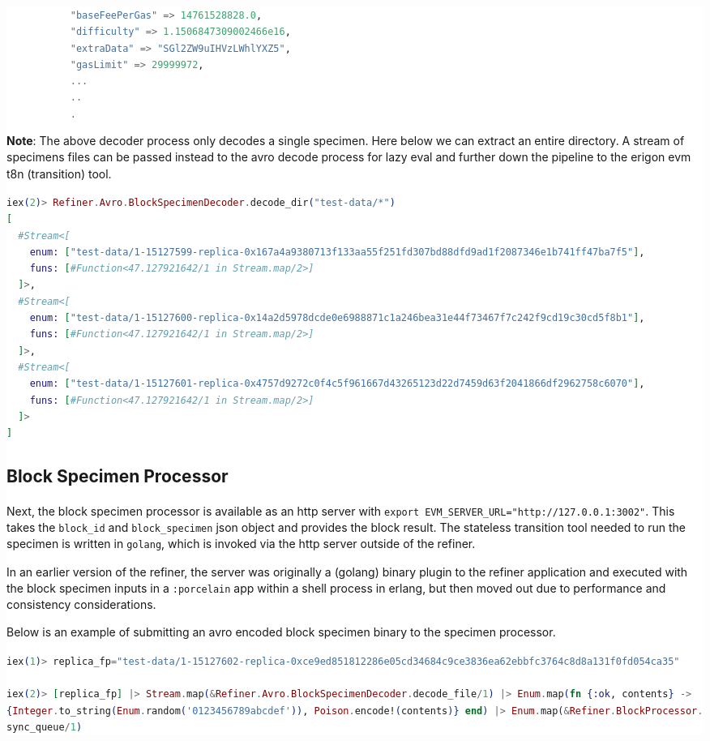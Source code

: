 ```elixir
           "baseFeePerGas" => 14761528828.0,
           "difficulty" => 1.1506847309002466e16,
           "extraData" => "SGl2ZW9uIHVzLWhlYXZ5",
           "gasLimit" => 29999972,
           ...
           ..
           .
```

**Note**: The above decoder process only decodes a single specimen. Here below we can extract an entire directory. A stream of specimens files can be passed instead to the avro decode process for lazy eval and further down the pipeline to the erigon evm t8n (transition) tool.

```elixir
iex(2)> Refiner.Avro.BlockSpecimenDecoder.decode_dir("test-data/*")
[
  #Stream<[
    enum: ["test-data/1-15127599-replica-0x167a4a9380713f133aa55f251fd307bd88dfd9ad1f2087346e1b741ff47ba7f5"],
    funs: [#Function<47.127921642/1 in Stream.map/2>]
  ]>,
  #Stream<[
    enum: ["test-data/1-15127600-replica-0x14a2d5978dcde0e6988871c1a246bea31e44f73467f7c242f9cd19c30cd5f8b1"],
    funs: [#Function<47.127921642/1 in Stream.map/2>]
  ]>,
  #Stream<[
    enum: ["test-data/1-15127601-replica-0x4757d9272c0f4c5f961667d43265123d22d7459d63f2041866df2962758c6070"],
    funs: [#Function<47.127921642/1 in Stream.map/2>]
  ]>
]
```

## <span id="refiner_arch_processor">Block Specimen Processor</span>

Next, the block specimen processor is available as an http server with `export EVM_SERVER_URL="http://127.0.0.1:3002"`. This takes the `block_id` and `block_specimen` json object and provides the block result. The stateless transition tool needed to run the specimen is written in `golang`, which is invoked via the http server outside of the refiner.

In an earlier version of the refiner, the server was originally a (golang) binary plugin to the refiner application and executed with the block specimen inputs in a `:porcelain` app within a shell process in erlang, but then moved out due to performance and consistency considerations.

Below is an example of submitting an avro encoded block specimen binary to the specimen processor.

```elixir
iex(1)> replica_fp="test-data/1-15127602-replica-0xce9ed851812286e05cd34684c9ce3836ea62ebbfc3764c8d8a131f0fd054ca35"

iex(2)> [replica_fp] |> Stream.map(&Refiner.Avro.BlockSpecimenDecoder.decode_file/1) |> Enum.map(fn {:ok, contents} -> {Integer.to_string(Enum.random('0123456789abcdef')), Poison.encode!(contents)} end) |> Enum.map(&Refiner.BlockProcessor.sync_queue/1)

```
